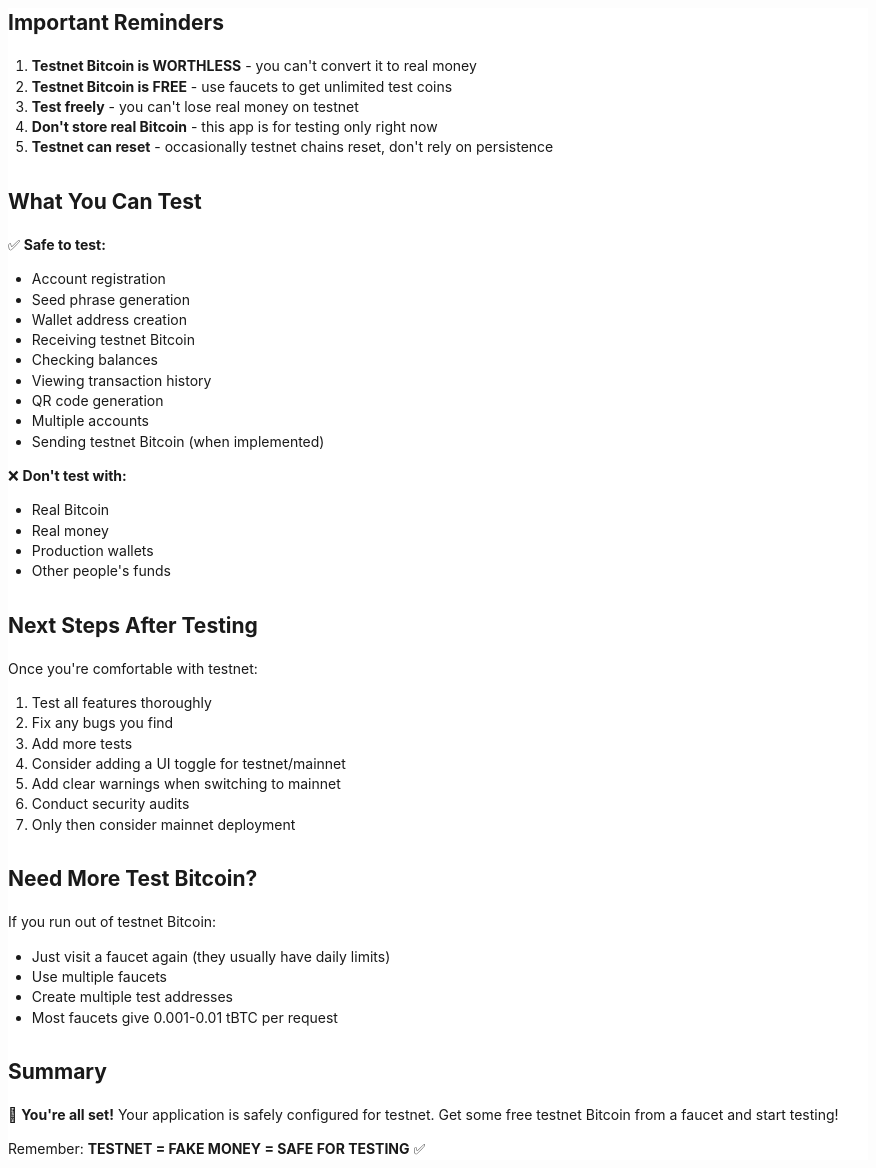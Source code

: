 ## Important Reminders

1. **Testnet Bitcoin is WORTHLESS** - you can't convert it to real money
2. **Testnet Bitcoin is FREE** - use faucets to get unlimited test coins
3. **Test freely** - you can't lose real money on testnet
4. **Don't store real Bitcoin** - this app is for testing only right now
5. **Testnet can reset** - occasionally testnet chains reset, don't rely on persistence

## What You Can Test

✅ **Safe to test:**
- Account registration
- Seed phrase generation
- Wallet address creation
- Receiving testnet Bitcoin
- Checking balances
- Viewing transaction history
- QR code generation
- Multiple accounts
- Sending testnet Bitcoin (when implemented)

❌ **Don't test with:**
- Real Bitcoin
- Real money
- Production wallets
- Other people's funds

## Next Steps After Testing

Once you're comfortable with testnet:

1. Test all features thoroughly
2. Fix any bugs you find
3. Add more tests
4. Consider adding a UI toggle for testnet/mainnet
5. Add clear warnings when switching to mainnet
6. Conduct security audits
7. Only then consider mainnet deployment

## Need More Test Bitcoin?

If you run out of testnet Bitcoin:
- Just visit a faucet again (they usually have daily limits)
- Use multiple faucets
- Create multiple test addresses
- Most faucets give 0.001-0.01 tBTC per request

## Summary

🎉 **You're all set!** Your application is safely configured for testnet. Get some free testnet Bitcoin from a faucet and start testing!

Remember: **TESTNET = FAKE MONEY = SAFE FOR TESTING** ✅
